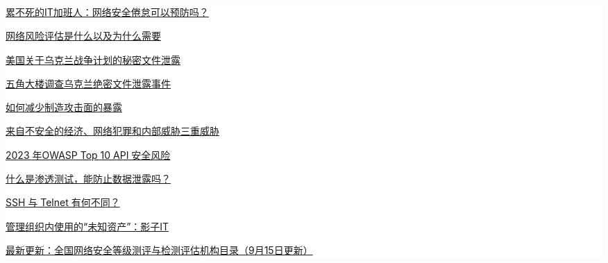   
[累不死的IT加班人：网络安全倦怠可以预防吗？](http://mp.weixin.qq.com/s?__biz=MzA5MzU5MzQzMA==&mid=2652098946&idx=1&sn=587b59ecfda947693fc3079ab808e7f9&chksm=8bbcfbbbbccb72ad50b51862834abcea12b22af309efd059688fda3465fea1f6b3ff6c12fc66&scene=21#wechat_redirect)  
  
  
[网络风险评估是什么以及为什么需要](http://mp.weixin.qq.com/s?__biz=MzA5MzU5MzQzMA==&mid=2652098940&idx=1&sn=b4f285d46933bed366718d92bfcb847d&chksm=8bbcfb45bccb7253f19f1b8fc7849236030ea4e52a2d8332a22c2f4e2b1ca431ddf0bdf1c4c8&scene=21#wechat_redirect)  
  
  
[美国关于乌克兰战争计划的秘密文件泄露](http://mp.weixin.qq.com/s?__biz=MzA5MzU5MzQzMA==&mid=2652099000&idx=1&sn=8e7979e2e3f506549a22360c6ef6aed0&chksm=8bbcfb81bccb7297501d893c89aa94ddfee53b567ebcffe32e9a1b97fb190c4f130312bf6fb0&scene=21#wechat_redirect)  
  
  
[五角大楼调查乌克兰绝密文件泄露事件](http://mp.weixin.qq.com/s?__biz=MzA5MzU5MzQzMA==&mid=2652099000&idx=2&sn=1129ac5ffebd105b24d81e1304d611fe&chksm=8bbcfb81bccb7297f43bc6ec92c9d56c5e1e6a594bcfb47ed0b44266aa582d0b0b9e93471008&scene=21#wechat_redirect)  
  
  
[如何减少制造攻击面的暴露](http://mp.weixin.qq.com/s?__biz=MzA5MzU5MzQzMA==&mid=2652099718&idx=1&sn=749744a1e334fdc0e0e9728bfdbfe62f&chksm=8bbcfebfbccb77a90f576e56593bd1f736101542facd04ffb6758f3055a50ac1ebe6a626e940&scene=21#wechat_redirect)  
  
  
[来自不安全的经济、网络犯罪和内部威胁三重威胁](http://mp.weixin.qq.com/s?__biz=MzA5MzU5MzQzMA==&mid=2652099712&idx=1&sn=993012b6b483eb51bc7000da96c50f44&chksm=8bbcfeb9bccb77afc93da7693560b1d0ab54fa9dc926ab2ee5a04df8b70f5eceb6969bb4984c&scene=21#wechat_redirect)  
  
  
[2023 年OWASP Top 10 API 安全风险](http://mp.weixin.qq.com/s?__biz=MzA5MzU5MzQzMA==&mid=2652100061&idx=2&sn=b95f954bbaef46343c9c6675ae6dc85c&chksm=8bbcffe4bccb76f2ba5159f841c212f42bdf8416e8bdab6d4eea4df95431e9360846732a7fdb&scene=21#wechat_redirect)  
  
  
[什么是渗透测试，能防止数据泄露吗？](http://mp.weixin.qq.com/s?__biz=MzA5MzU5MzQzMA==&mid=2652100367&idx=1&sn=dda54ffc5340d702be4ef49b540a5a6a&chksm=8bbcfd36bccb7420a77070fa757550a0fa3033e98eb261a57a13ce05ec4a4382290030715e59&scene=21#wechat_redirect)  
  
  
[SSH 与 Telnet 有何不同？](http://mp.weixin.qq.com/s?__biz=MzA5MzU5MzQzMA==&mid=2652100366&idx=1&sn=27d04d1abc7a02a6b731322416805a1a&chksm=8bbcfd37bccb7421ab6f679bd83b34e02c930e2beca304844ee59a8843d5b18df1bf52d4e032&scene=21#wechat_redirect)  
  
  
[管理组织内使用的“未知资产”：影子IT](http://mp.weixin.qq.com/s?__biz=MzA5MzU5MzQzMA==&mid=2652100905&idx=1&sn=2d2a7a35d6170054cbfc27931eb7775f&chksm=8bbcf310bccb7a0620d870cb7732d5db57df4f1a456495fcfa3aac7b7e223a7e9111cedf6243&scene=21#wechat_redirect)  
  
  
[最新更新：全国网络安全等级测评与检测评估机构目录（9月15日更新）](http://mp.weixin.qq.com/s?__biz=MzA5MzU5MzQzMA==&mid=2652102202&idx=1&sn=008dd88c8786b12163bd721d2503cf50&chksm=8bbcf403bccb7d156bb853353c6db8a979bf7fb1b169e5b17d3c2255e5a0a520602d4e6ada6f&scene=21#wechat_redirect)  
  
  
